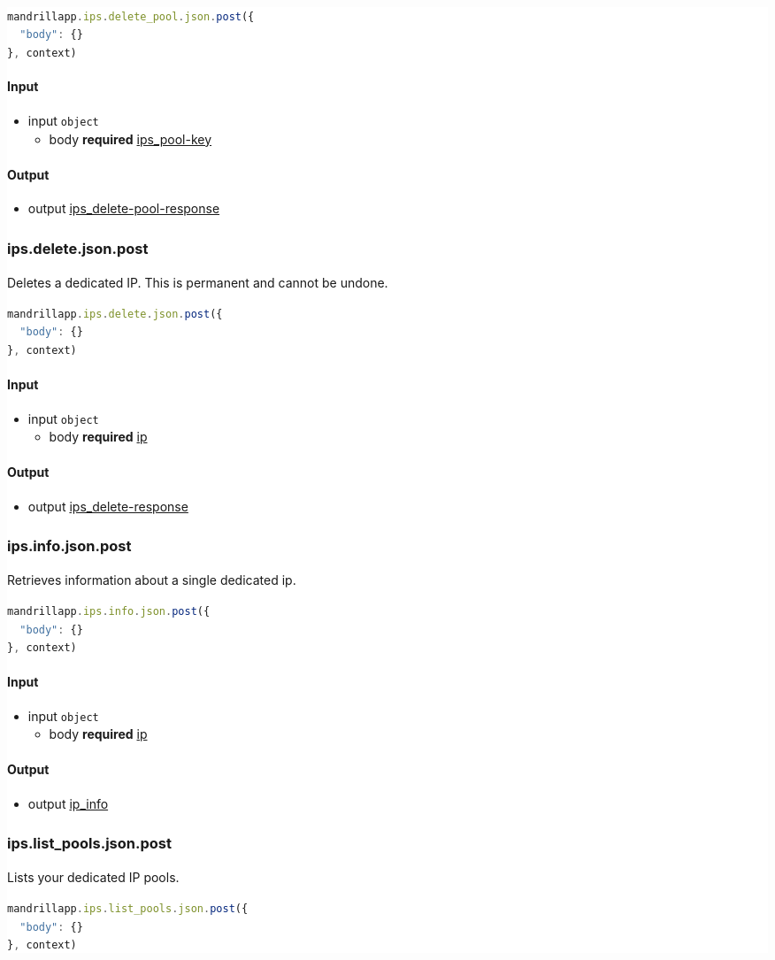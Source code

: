 
```js
mandrillapp.ips.delete_pool.json.post({
  "body": {}
}, context)
```

#### Input
* input `object`
  * body **required** [ips_pool-key](#ips_pool-key)

#### Output
* output [ips_delete-pool-response](#ips_delete-pool-response)

### ips.delete.json.post
Deletes a dedicated IP. This is permanent and cannot be undone.


```js
mandrillapp.ips.delete.json.post({
  "body": {}
}, context)
```

#### Input
* input `object`
  * body **required** [ip](#ip)

#### Output
* output [ips_delete-response](#ips_delete-response)

### ips.info.json.post
Retrieves information about a single dedicated ip.


```js
mandrillapp.ips.info.json.post({
  "body": {}
}, context)
```

#### Input
* input `object`
  * body **required** [ip](#ip)

#### Output
* output [ip_info](#ip_info)

### ips.list_pools.json.post
Lists your dedicated IP pools.


```js
mandrillapp.ips.list_pools.json.post({
  "body": {}
}, context)
```
